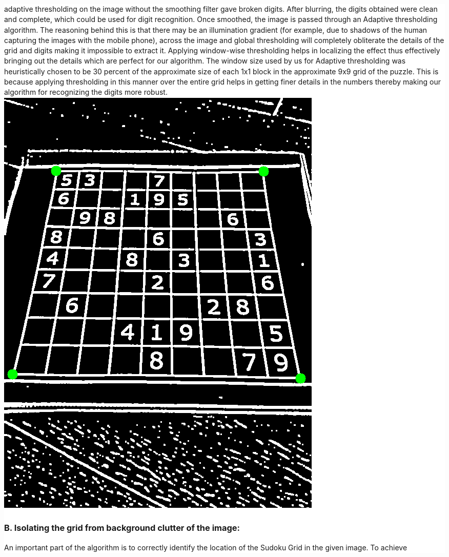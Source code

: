 adaptive thresholding on the image without the smoothing filter 
gave broken digits. After blurring, the digits obtained were 
clean and complete, which could be used for digit recognition. 
Once smoothed, the image is passed through an Adaptive 
thresholding algorithm. The reasoning behind this is that there 
may be an illumination gradient (for example, due to shadows 
of the human capturing the images with the mobile phone), 
across the image and global thresholding will completely 
obliterate the details of the grid and digits making it impossible 
to extract it. Applying window-wise thresholding helps in 
localizing the effect thus effectively bringing out the details 
which are perfect for our algorithm. The window size used by 
us for Adaptive thresholding was heuristically chosen to be 30 
percent of the approximate size of each 1x1 block in the 
approximate 9x9 grid of the puzzle. This is because applying 
thresholding in this manner over the entire grid helps in getting 
finer details in the numbers thereby making our algorithm for 
recognizing the digits more robust.
![](1.png)
### B. Isolating the grid from background clutter of the image:
An important part of the algorithm is to correctly identify 
the location of the Sudoku Grid in the given image. To achieve 